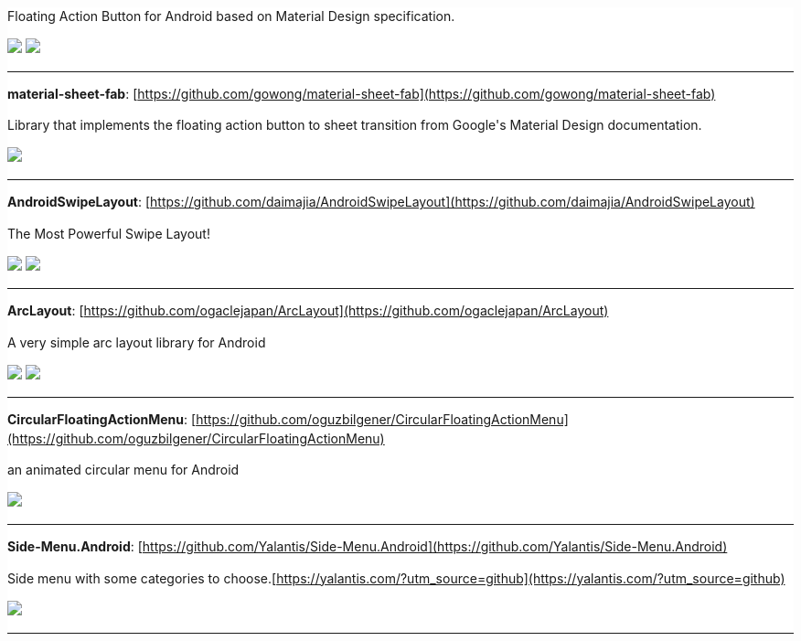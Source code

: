Floating Action Button for Android based on Material Design specification.

<img src="https://github.com/futuresimple/android-floating-action-button/blob/master/screenshots/menu.gif" width="320" />
<img src="https://github.com/futuresimple/android-floating-action-button/blob/master/screenshots/labels.png" width="320" />

---

**material-sheet-fab**: [https://github.com/gowong/material-sheet-fab](https://github.com/gowong/material-sheet-fab)

Library that implements the floating action button to sheet transition from Google's Material Design documentation.

<img src="https://github.com/gowong/material-sheet-fab/blob/master/art/bgmonitor.gif" width="320" />

---

**AndroidSwipeLayout**: [https://github.com/daimajia/AndroidSwipeLayout](https://github.com/daimajia/AndroidSwipeLayout)

The Most Powerful Swipe Layout!

<img src="https://camo.githubusercontent.com/183f464b177ffa9d0b35f396796ec64f37ce87db/687474703a2f2f7777312e73696e61696d672e636e2f6d773639302f36313064633033346a7731656a6f7175696476767367323038693036333075342e676966" width="320" />
<img src="https://camo.githubusercontent.com/878e29e5defd2c64db4a5ec93119e133cab00807/687474703a2f2f7777322e73696e61696d672e636e2f6d773639302f36313064633033346a7731656a6f706c6170777471673230386e3065373464782e676966" width="320" />

---

**ArcLayout**: [https://github.com/ogaclejapan/ArcLayout](https://github.com/ogaclejapan/ArcLayout)

A very simple arc layout library for Android

<img src="https://raw.githubusercontent.com/ogaclejapan/ArcLayout/master/art/demo1.gif" width="320" />
<img src="https://raw.githubusercontent.com/ogaclejapan/ArcLayout/master/art/demo2.gif" width="320" />

---

**CircularFloatingActionMenu**: [https://github.com/oguzbilgener/CircularFloatingActionMenu](https://github.com/oguzbilgener/CircularFloatingActionMenu)

an animated circular menu for Android

<img src="https://github.com/oguzbilgener/CircularFloatingActionMenu/blob/master/assets/circularfab.gif" width="320" />

---

**Side-Menu.Android**: [https://github.com/Yalantis/Side-Menu.Android](https://github.com/Yalantis/Side-Menu.Android)

Side menu with some categories to choose.[https://yalantis.com/?utm_source=github](https://yalantis.com/?utm_source=github)

<img src="https://camo.githubusercontent.com/cb6caa7a392d01d46bca9d9485c01fc173f55fac/68747470733a2f2f6431337961637572716a676172612e636c6f756466726f6e742e6e65742f75736572732f3132353035362f73637265656e73686f74732f313638393932322f6576656e74732d6d656e755f312d312d362e676966" width="640" />

---
